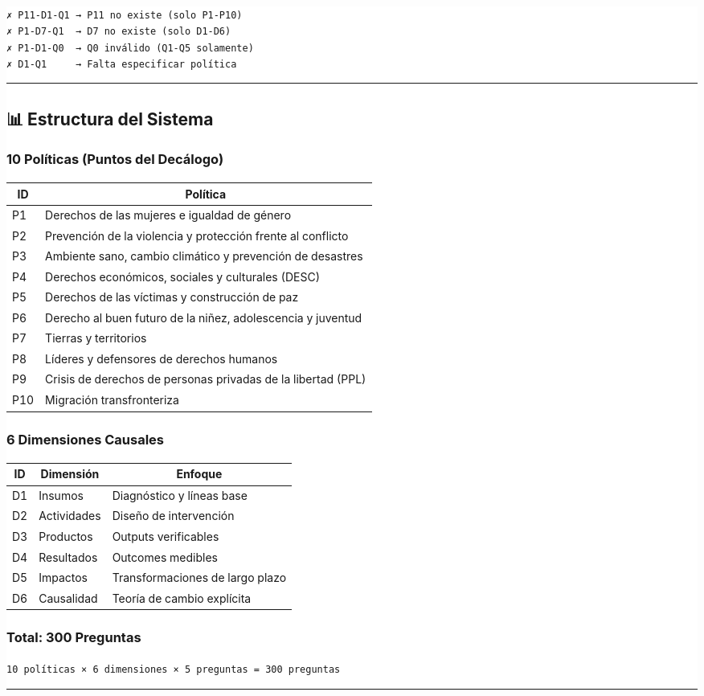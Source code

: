 ```
✗ P11-D1-Q1 → P11 no existe (solo P1-P10)
✗ P1-D7-Q1  → D7 no existe (solo D1-D6)
✗ P1-D1-Q0  → Q0 inválido (Q1-Q5 solamente)
✗ D1-Q1     → Falta especificar política
```

---

## 📊 Estructura del Sistema

### 10 Políticas (Puntos del Decálogo)

| ID | Política |
|----|----------|
| P1 | Derechos de las mujeres e igualdad de género |
| P2 | Prevención de la violencia y protección frente al conflicto |
| P3 | Ambiente sano, cambio climático y prevención de desastres |
| P4 | Derechos económicos, sociales y culturales (DESC) |
| P5 | Derechos de las víctimas y construcción de paz |
| P6 | Derecho al buen futuro de la niñez, adolescencia y juventud |
| P7 | Tierras y territorios |
| P8 | Líderes y defensores de derechos humanos |
| P9 | Crisis de derechos de personas privadas de la libertad (PPL) |
| P10 | Migración transfronteriza |

### 6 Dimensiones Causales

| ID | Dimensión | Enfoque |
|----|-----------|---------|
| D1 | Insumos | Diagnóstico y líneas base |
| D2 | Actividades | Diseño de intervención |
| D3 | Productos | Outputs verificables |
| D4 | Resultados | Outcomes medibles |
| D5 | Impactos | Transformaciones de largo plazo |
| D6 | Causalidad | Teoría de cambio explícita |

### Total: 300 Preguntas

```
10 políticas × 6 dimensiones × 5 preguntas = 300 preguntas
```

---